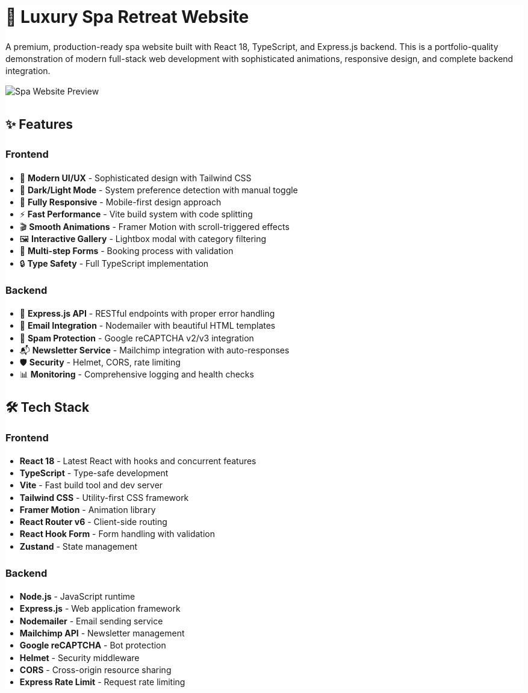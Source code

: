 # 🌸 Luxury Spa Retreat Website

A premium, production-ready spa website built with React 18, TypeScript, and Express.js backend. This is a portfolio-quality demonstration of modern full-stack web development with sophisticated animations, responsive design, and complete backend integration.

![Spa Website Preview](https://images.unsplash.com/photo-1600334129128-685c5582fd35?auto=format&q=80&w=1200&h=600&fit=crop)

## ✨ Features

### Frontend
- 🎨 **Modern UI/UX** - Sophisticated design with Tailwind CSS
- 🌙 **Dark/Light Mode** - System preference detection with manual toggle
- 📱 **Fully Responsive** - Mobile-first design approach
- ⚡ **Fast Performance** - Vite build system with code splitting
- 🎬 **Smooth Animations** - Framer Motion with scroll-triggered effects
- 🖼️ **Interactive Gallery** - Lightbox modal with category filtering
- 📝 **Multi-step Forms** - Booking process with validation
- 🔒 **Type Safety** - Full TypeScript implementation

### Backend
- 🚀 **Express.js API** - RESTful endpoints with proper error handling
- 📧 **Email Integration** - Nodemailer with beautiful HTML templates
- 🤖 **Spam Protection** - Google reCAPTCHA v2/v3 integration
- 📬 **Newsletter Service** - Mailchimp integration with auto-responses
- 🛡️ **Security** - Helmet, CORS, rate limiting
- 📊 **Monitoring** - Comprehensive logging and health checks

## 🛠️ Tech Stack

### Frontend
- **React 18** - Latest React with hooks and concurrent features
- **TypeScript** - Type-safe development
- **Vite** - Fast build tool and dev server
- **Tailwind CSS** - Utility-first CSS framework
- **Framer Motion** - Animation library
- **React Router v6** - Client-side routing
- **React Hook Form** - Form handling with validation
- **Zustand** - State management

### Backend
- **Node.js** - JavaScript runtime
- **Express.js** - Web application framework
- **Nodemailer** - Email sending service
- **Mailchimp API** - Newsletter management
- **Google reCAPTCHA** - Bot protection
- **Helmet** - Security middleware
- **CORS** - Cross-origin resource sharing
- **Express Rate Limit** - Request rate limiting
